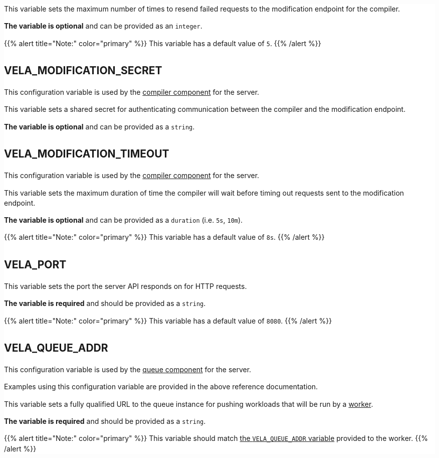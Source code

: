 This variable sets the maximum number of times to resend failed requests to the modification endpoint for the compiler.

**The variable is optional** and can be provided as an `integer`.

{{% alert title="Note:" color="primary" %}}
This variable has a default value of `5`.
{{% /alert %}}

## VELA_MODIFICATION_SECRET

This configuration variable is used by the [compiler component](/docs/administration/server/reference/compiler/) for the server.

This variable sets a shared secret for authenticating communication between the compiler and the modification endpoint.

**The variable is optional** and can be provided as a `string`.

## VELA_MODIFICATION_TIMEOUT

This configuration variable is used by the [compiler component](/docs/administration/server/reference/compiler/) for the server.

This variable sets the maximum duration of time the compiler will wait before timing out requests sent to the modification endpoint.

**The variable is optional** and can be provided as a `duration` (i.e. `5s`, `10m`).

{{% alert title="Note:" color="primary" %}}
This variable has a default value of `8s`.
{{% /alert %}}

## VELA_PORT

This variable sets the port the server API responds on for HTTP requests.

**The variable is required** and should be provided as a `string`.

{{% alert title="Note:" color="primary" %}}
This variable has a default value of `8080`.
{{% /alert %}}

## VELA_QUEUE_ADDR

This configuration variable is used by the [queue component](/docs/administration/server/reference/queue/) for the server.

Examples using this configuration variable are provided in the above reference documentation.

This variable sets a fully qualified URL to the queue instance for pushing workloads that will be run by a [worker](/docs/administration/worker/).

**The variable is required** and should be provided as a `string`.

{{% alert title="Note:" color="primary" %}}
This variable should match [the `VELA_QUEUE_ADDR` variable](/docs/administration/worker/reference/#vela_queue_addr) provided to the worker.
{{% /alert %}}
